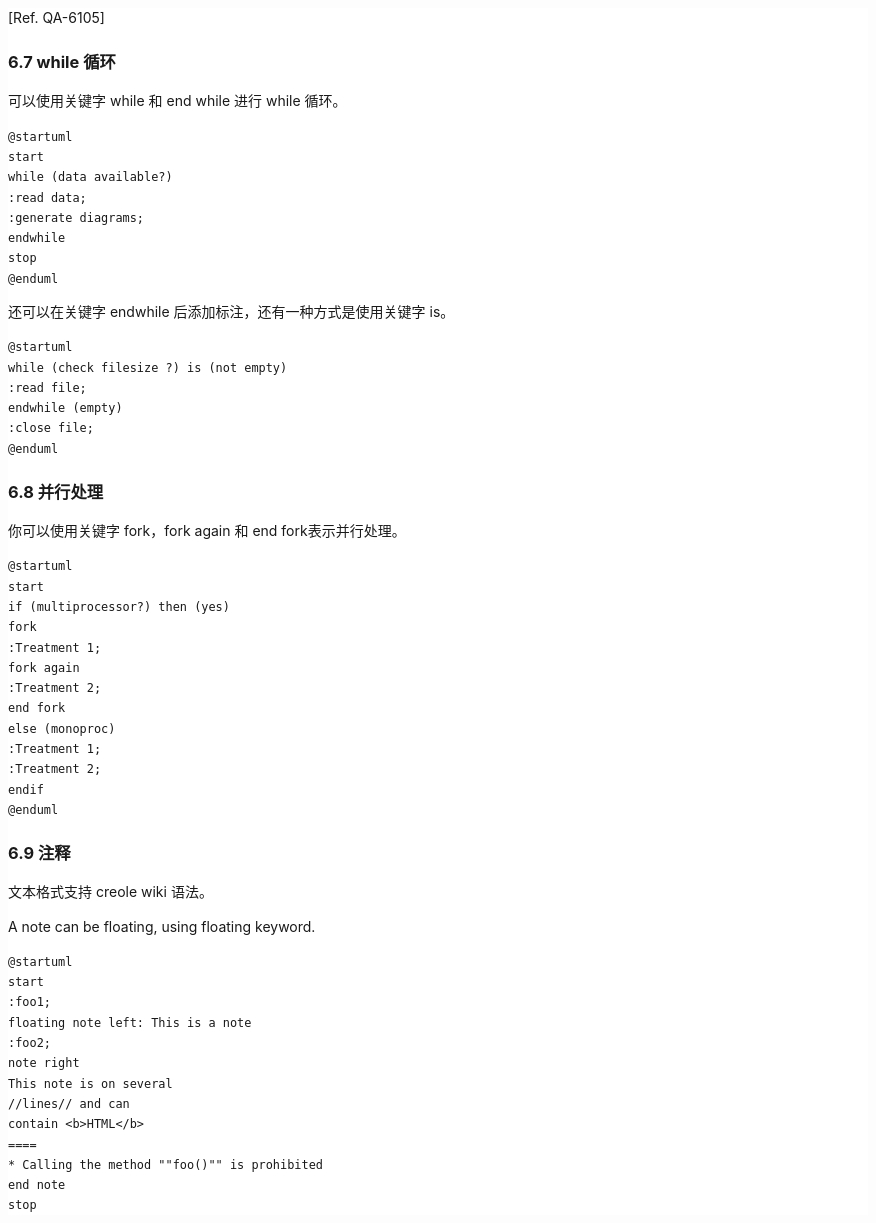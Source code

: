 [Ref. QA-6105]

### 6.7 while 循环

可以使用关键字 while 和 end while 进行 while 循环。

``` puml {hide=false}
@startuml
start
while (data available?)
:read data;
:generate diagrams;
endwhile
stop
@enduml
```

还可以在关键字 endwhile 后添加标注，还有一种方式是使用关键字 is。

``` puml {hide=false}
@startuml
while (check filesize ?) is (not empty)
:read file;
endwhile (empty)
:close file;
@enduml
```

### 6.8 并行处理

你可以使用关键字 fork，fork again 和 end fork表示并行处理。

``` puml {hide=false}
@startuml
start
if (multiprocessor?) then (yes)
fork
:Treatment 1;
fork again
:Treatment 2;
end fork
else (monoproc)
:Treatment 1;
:Treatment 2;
endif
@enduml
```

### 6.9 注释

文本格式支持 creole wiki 语法。

A note can be floating, using floating keyword.

``` puml {hide=false}
@startuml
start
:foo1;
floating note left: This is a note
:foo2;
note right
This note is on several
//lines// and can
contain <b>HTML</b>
====
* Calling the method ""foo()"" is prohibited
end note
stop
```